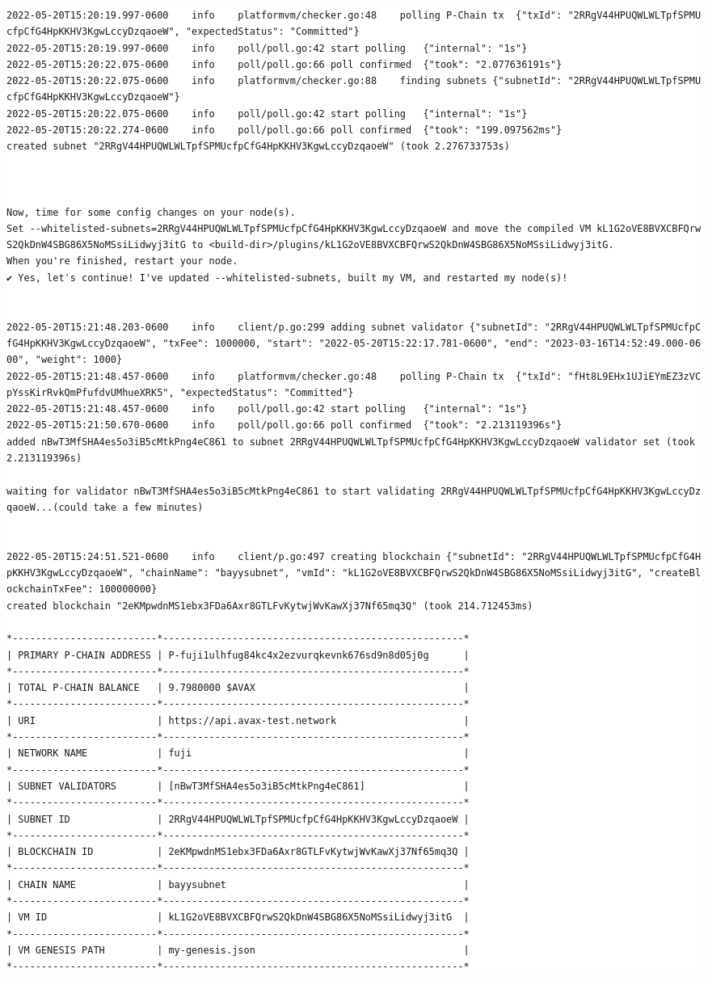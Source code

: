```text
2022-05-20T15:20:19.997-0600	info	platformvm/checker.go:48	polling P-Chain tx	{"txId": "2RRgV44HPUQWLWLTpfSPMUcfpCfG4HpKKHV3KgwLccyDzqaoeW", "expectedStatus": "Committed"}
2022-05-20T15:20:19.997-0600	info	poll/poll.go:42	start polling	{"internal": "1s"}
2022-05-20T15:20:22.075-0600	info	poll/poll.go:66	poll confirmed	{"took": "2.077636191s"}
2022-05-20T15:20:22.075-0600	info	platformvm/checker.go:88	finding subnets	{"subnetId": "2RRgV44HPUQWLWLTpfSPMUcfpCfG4HpKKHV3KgwLccyDzqaoeW"}
2022-05-20T15:20:22.075-0600	info	poll/poll.go:42	start polling	{"internal": "1s"}
2022-05-20T15:20:22.274-0600	info	poll/poll.go:66	poll confirmed	{"took": "199.097562ms"}
created subnet "2RRgV44HPUQWLWLTpfSPMUcfpCfG4HpKKHV3KgwLccyDzqaoeW" (took 2.276733753s)



Now, time for some config changes on your node(s).
Set --whitelisted-subnets=2RRgV44HPUQWLWLTpfSPMUcfpCfG4HpKKHV3KgwLccyDzqaoeW and move the compiled VM kL1G2oVE8BVXCBFQrwS2QkDnW4SBG86X5NoMSsiLidwyj3itG to <build-dir>/plugins/kL1G2oVE8BVXCBFQrwS2QkDnW4SBG86X5NoMSsiLidwyj3itG.
When you're finished, restart your node.
✔ Yes, let's continue! I've updated --whitelisted-subnets, built my VM, and restarted my node(s)!


2022-05-20T15:21:48.203-0600	info	client/p.go:299	adding subnet validator	{"subnetId": "2RRgV44HPUQWLWLTpfSPMUcfpCfG4HpKKHV3KgwLccyDzqaoeW", "txFee": 1000000, "start": "2022-05-20T15:22:17.781-0600", "end": "2023-03-16T14:52:49.000-0600", "weight": 1000}
2022-05-20T15:21:48.457-0600	info	platformvm/checker.go:48	polling P-Chain tx	{"txId": "fHt8L9EHx1UJiEYmEZ3zVCpYssKirRvkQmPfufdvUMhueXRK5", "expectedStatus": "Committed"}
2022-05-20T15:21:48.457-0600	info	poll/poll.go:42	start polling	{"internal": "1s"}
2022-05-20T15:21:50.670-0600	info	poll/poll.go:66	poll confirmed	{"took": "2.213119396s"}
added nBwT3MfSHA4es5o3iB5cMtkPng4eC861 to subnet 2RRgV44HPUQWLWLTpfSPMUcfpCfG4HpKKHV3KgwLccyDzqaoeW validator set (took 2.213119396s)

waiting for validator nBwT3MfSHA4es5o3iB5cMtkPng4eC861 to start validating 2RRgV44HPUQWLWLTpfSPMUcfpCfG4HpKKHV3KgwLccyDzqaoeW...(could take a few minutes)


2022-05-20T15:24:51.521-0600	info	client/p.go:497	creating blockchain	{"subnetId": "2RRgV44HPUQWLWLTpfSPMUcfpCfG4HpKKHV3KgwLccyDzqaoeW", "chainName": "bayysubnet", "vmId": "kL1G2oVE8BVXCBFQrwS2QkDnW4SBG86X5NoMSsiLidwyj3itG", "createBlockchainTxFee": 100000000}
created blockchain "2eKMpwdnMS1ebx3FDa6Axr8GTLFvKytwjWvKawXj37Nf65mq3Q" (took 214.712453ms)

*-------------------------*----------------------------------------------------*
| PRIMARY P-CHAIN ADDRESS | P-fuji1ulhfug84kc4x2ezvurqkevnk676sd9n8d05j0g      |
*-------------------------*----------------------------------------------------*
| TOTAL P-CHAIN BALANCE   | 9.7980000 $AVAX                                    |
*-------------------------*----------------------------------------------------*
| URI                     | https://api.avax-test.network                      |
*-------------------------*----------------------------------------------------*
| NETWORK NAME            | fuji                                               |
*-------------------------*----------------------------------------------------*
| SUBNET VALIDATORS       | [nBwT3MfSHA4es5o3iB5cMtkPng4eC861]                 |
*-------------------------*----------------------------------------------------*
| SUBNET ID               | 2RRgV44HPUQWLWLTpfSPMUcfpCfG4HpKKHV3KgwLccyDzqaoeW |
*-------------------------*----------------------------------------------------*
| BLOCKCHAIN ID           | 2eKMpwdnMS1ebx3FDa6Axr8GTLFvKytwjWvKawXj37Nf65mq3Q |
*-------------------------*----------------------------------------------------*
| CHAIN NAME              | bayysubnet                                         |
*-------------------------*----------------------------------------------------*
| VM ID                   | kL1G2oVE8BVXCBFQrwS2QkDnW4SBG86X5NoMSsiLidwyj3itG  |
*-------------------------*----------------------------------------------------*
| VM GENESIS PATH         | my-genesis.json                                    |
*-------------------------*----------------------------------------------------*
```
